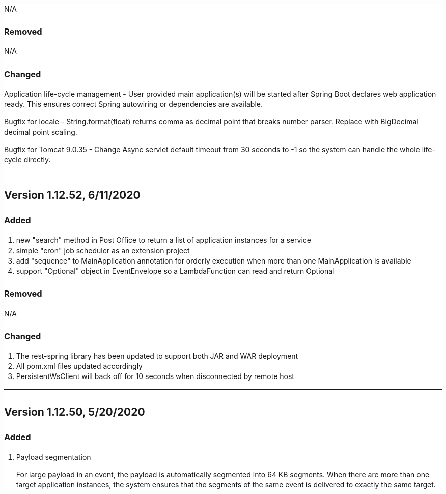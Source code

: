 N/A

### Removed

N/A

### Changed

Application life-cycle management - User provided main application(s) will be started after Spring Boot declares web
application ready. This ensures correct Spring autowiring or dependencies are available.

Bugfix for locale - String.format(float) returns comma as decimal point that breaks number parser. 
Replace with BigDecimal decimal point scaling.

Bugfix for Tomcat 9.0.35 - Change Async servlet default timeout from 30 seconds to -1 so the system can handle the 
whole life-cycle directly.

---
## Version 1.12.52, 6/11/2020

### Added

1. new "search" method in Post Office to return a list of application instances for a service
2. simple "cron" job scheduler as an extension project
3. add "sequence" to MainApplication annotation for orderly execution when more than one MainApplication is available
4. support "Optional" object in EventEnvelope so a LambdaFunction can read and return Optional

### Removed

N/A

### Changed

1. The rest-spring library has been updated to support both JAR and WAR deployment
2. All pom.xml files updated accordingly
3. PersistentWsClient will back off for 10 seconds when disconnected by remote host

---
## Version 1.12.50, 5/20/2020

### Added

1. Payload segmentation

   For large payload in an event, the payload is automatically segmented into 64 KB segments.
   When there are more than one target application instances, the system ensures that the segments of the same event 
   is delivered to exactly the same target.
